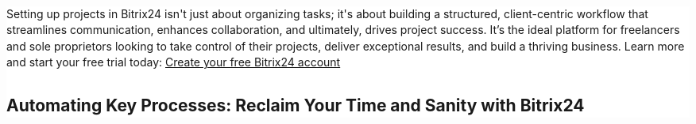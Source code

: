 Setting up projects in Bitrix24 isn't just about organizing tasks; it's about building a structured, client-centric workflow that streamlines communication, enhances collaboration, and ultimately, drives project success. It’s the ideal platform for freelancers and sole proprietors looking to take control of their projects, deliver exceptional results, and build a thriving business.  Learn more and start your free trial today: <a href="https://www.bitrix24.com/create.php?p=25482205&p1=3.CRM%D0%B4%D0%BB%D1%8F%D1%84%D1%80%D0%B8%D0%BB%D0%B0%D0%BD%D1%81%D0%B5%D1%80%D0%BE%D0%B2%D0%B8%D0%98%D0%9F%3A%D0%9A%D0%B0%D0%BA%D0%BE%D1%80%D0%B3%D0%B0%D0%BD%D0%B8%D0%B7%D0%BE%D0%B2%D0%B0%D1%82%D1%8C%D0%BA%D0%BB%D0%B8%D0%B5%D0%BD%D1%82%D0%BE%D0%B2%D0%B8%D0%BD%D0%B5%D1%81%D0%BE%D0%B9%D1%82%D0%B8%D1%81%D1%83%D0%BC%D0%B0" rel="noindex nofollow">Create your free Bitrix24 account</a>

## Automating Key Processes: Reclaim Your Time and Sanity with Bitrix24

